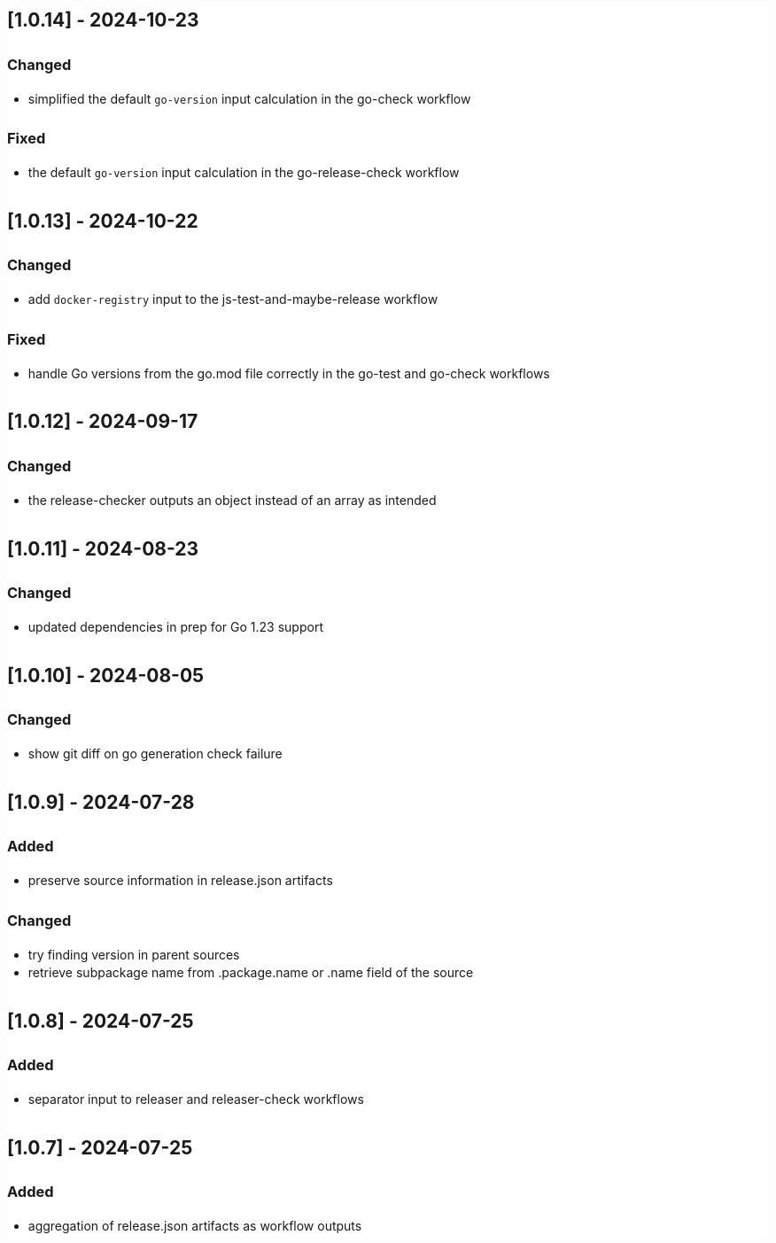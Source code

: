 ## [1.0.14] - 2024-10-23
### Changed
- simplified the default `go-version` input calculation in the go-check workflow

### Fixed
- the default `go-version` input calculation in the go-release-check workflow

## [1.0.13] - 2024-10-22
### Changed
- add `docker-registry` input to the js-test-and-maybe-release workflow

### Fixed
- handle Go versions from the go.mod file correctly in the go-test and go-check workflows

## [1.0.12] - 2024-09-17
### Changed
- the release-checker outputs an object instead of an array as intended

## [1.0.11] - 2024-08-23
### Changed
- updated dependencies in prep for Go 1.23 support

## [1.0.10] - 2024-08-05
### Changed
- show git diff on go generation check failure

## [1.0.9] - 2024-07-28
### Added
- preserve source information in release.json artifacts

### Changed
- try finding version in parent sources
- retrieve subpackage name from .package.name or .name field of the source

## [1.0.8] - 2024-07-25
### Added
- separator input to releaser and releaser-check workflows

## [1.0.7] - 2024-07-25
### Added
- aggregation of release.json artifacts as workflow outputs
